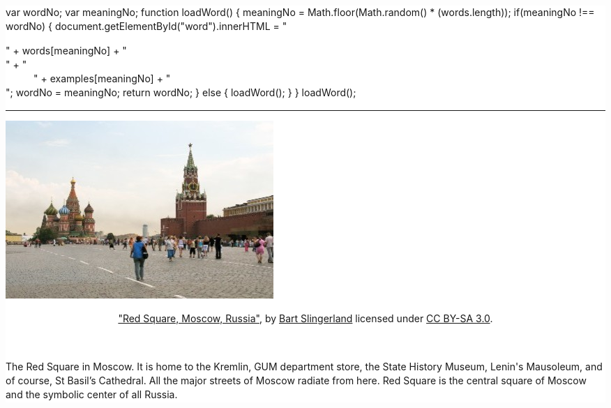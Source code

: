 var wordNo;
var meaningNo;
function loadWord() {
    meaningNo = Math.floor(Math.random() * (words.length));
    if(meaningNo !== wordNo) {
    	document.getElementById("word").innerHTML = "<dt>" + words[meaningNo] + "</dt>" + "<dd>" + examples[meaningNo] + "</dd>";
   	wordNo = meaningNo;
    	return wordNo;
    	}
    	else {
    	loadWord();
    	}
	}
loadWord();
</script>
  </div>
</div>
 
<hr>
<div class="row">
  <div class="col-md-4">
    <div class="thumbnail">
    <img src="images/moscow1.jpg" alt="The Red Square in Moscow" style="height:100%">
        <div class="caption">
		<p style="text-align:center;"><a href="https://commons.wikimedia.org/wiki/File:Moscow_-_Red_Square.jpg">"Red Square, Moscow, Russia"</a>, by <a href="https://commons.wikimedia.org/wiki/User:Rex/Photos">Bart Slingerland</a> licensed under <a href="https://creativecommons.org/licenses/by-sa/3.0/">CC BY-SA 3.0</a>.<br></p>
		<p>&nbsp;</p>
		<p>The Red Square in Moscow. It is home to the Kremlin, GUM department store, the State History Museum, Lenin's Mausoleum, and of course, St Basil’s Cathedral. All the major streets of Moscow radiate from here. Red Square is the central square of Moscow and the symbolic center of all Russia. </p>
        </div>
    </div>
  </div>
  <div class="col-md-4">
    <div class="thumbnail">